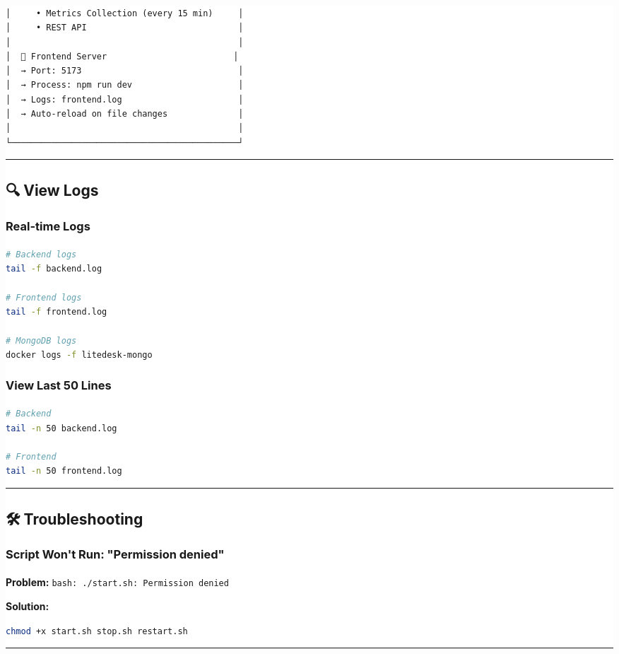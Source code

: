 ```
│     • Metrics Collection (every 15 min)     │
│     • REST API                              │
│                                             │
│  🎨 Frontend Server                         │
│  → Port: 5173                               │
│  → Process: npm run dev                     │
│  → Logs: frontend.log                       │
│  → Auto-reload on file changes              │
│                                             │
└─────────────────────────────────────────────┘
```

---

## 🔍 View Logs

### Real-time Logs

```bash
# Backend logs
tail -f backend.log

# Frontend logs
tail -f frontend.log

# MongoDB logs
docker logs -f litedesk-mongo
```

### View Last 50 Lines

```bash
# Backend
tail -n 50 backend.log

# Frontend
tail -n 50 frontend.log
```

---

## 🛠️ Troubleshooting

### Script Won't Run: "Permission denied"

**Problem:** `bash: ./start.sh: Permission denied`

**Solution:**
```bash
chmod +x start.sh stop.sh restart.sh
```

---